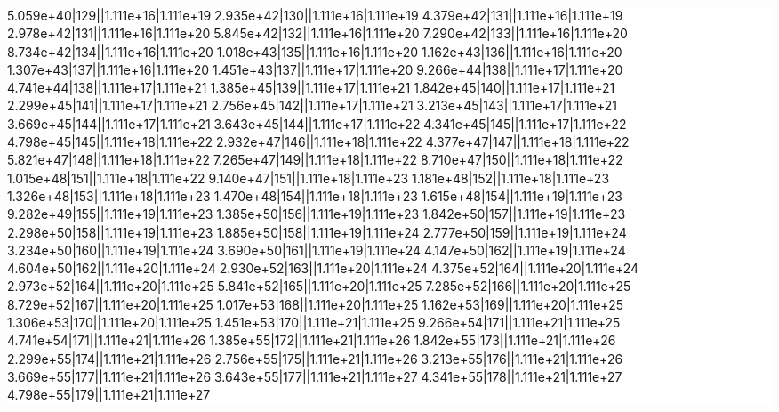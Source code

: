 5.059e+40|129||1.111e+16|1.111e+19
2.935e+42|130||1.111e+16|1.111e+19
4.379e+42|131||1.111e+16|1.111e+19
2.978e+42|131||1.111e+16|1.111e+20
5.845e+42|132||1.111e+16|1.111e+20
7.290e+42|133||1.111e+16|1.111e+20
8.734e+42|134||1.111e+16|1.111e+20
1.018e+43|135||1.111e+16|1.111e+20
1.162e+43|136||1.111e+16|1.111e+20
1.307e+43|137||1.111e+16|1.111e+20
1.451e+43|137||1.111e+17|1.111e+20
9.266e+44|138||1.111e+17|1.111e+20
4.741e+44|138||1.111e+17|1.111e+21
1.385e+45|139||1.111e+17|1.111e+21
1.842e+45|140||1.111e+17|1.111e+21
2.299e+45|141||1.111e+17|1.111e+21
2.756e+45|142||1.111e+17|1.111e+21
3.213e+45|143||1.111e+17|1.111e+21
3.669e+45|144||1.111e+17|1.111e+21
3.643e+45|144||1.111e+17|1.111e+22
4.341e+45|145||1.111e+17|1.111e+22
4.798e+45|145||1.111e+18|1.111e+22
2.932e+47|146||1.111e+18|1.111e+22
4.377e+47|147||1.111e+18|1.111e+22
5.821e+47|148||1.111e+18|1.111e+22
7.265e+47|149||1.111e+18|1.111e+22
8.710e+47|150||1.111e+18|1.111e+22
1.015e+48|151||1.111e+18|1.111e+22
9.140e+47|151||1.111e+18|1.111e+23
1.181e+48|152||1.111e+18|1.111e+23
1.326e+48|153||1.111e+18|1.111e+23
1.470e+48|154||1.111e+18|1.111e+23
1.615e+48|154||1.111e+19|1.111e+23
9.282e+49|155||1.111e+19|1.111e+23
1.385e+50|156||1.111e+19|1.111e+23
1.842e+50|157||1.111e+19|1.111e+23
2.298e+50|158||1.111e+19|1.111e+23
1.885e+50|158||1.111e+19|1.111e+24
2.777e+50|159||1.111e+19|1.111e+24
3.234e+50|160||1.111e+19|1.111e+24
3.690e+50|161||1.111e+19|1.111e+24
4.147e+50|162||1.111e+19|1.111e+24
4.604e+50|162||1.111e+20|1.111e+24
2.930e+52|163||1.111e+20|1.111e+24
4.375e+52|164||1.111e+20|1.111e+24
2.973e+52|164||1.111e+20|1.111e+25
5.841e+52|165||1.111e+20|1.111e+25
7.285e+52|166||1.111e+20|1.111e+25
8.729e+52|167||1.111e+20|1.111e+25
1.017e+53|168||1.111e+20|1.111e+25
1.162e+53|169||1.111e+20|1.111e+25
1.306e+53|170||1.111e+20|1.111e+25
1.451e+53|170||1.111e+21|1.111e+25
9.266e+54|171||1.111e+21|1.111e+25
4.741e+54|171||1.111e+21|1.111e+26
1.385e+55|172||1.111e+21|1.111e+26
1.842e+55|173||1.111e+21|1.111e+26
2.299e+55|174||1.111e+21|1.111e+26
2.756e+55|175||1.111e+21|1.111e+26
3.213e+55|176||1.111e+21|1.111e+26
3.669e+55|177||1.111e+21|1.111e+26
3.643e+55|177||1.111e+21|1.111e+27
4.341e+55|178||1.111e+21|1.111e+27
4.798e+55|179||1.111e+21|1.111e+27
